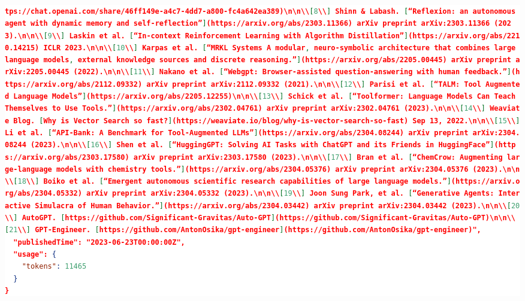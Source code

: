 ```json
tps://chat.openai.com/share/46ff149e-a4c7-4dd7-a800-fc4a642ea389)\n\n\\[8\\] Shinn & Labash. [“Reflexion: an autonomous agent with dynamic memory and self-reflection”](https://arxiv.org/abs/2303.11366) arXiv preprint arXiv:2303.11366 (2023).\n\n\\[9\\] Laskin et al. [“In-context Reinforcement Learning with Algorithm Distillation”](https://arxiv.org/abs/2210.14215) ICLR 2023.\n\n\\[10\\] Karpas et al. [“MRKL Systems A modular, neuro-symbolic architecture that combines large language models, external knowledge sources and discrete reasoning.”](https://arxiv.org/abs/2205.00445) arXiv preprint arXiv:2205.00445 (2022).\n\n\\[11\\] Nakano et al. [“Webgpt: Browser-assisted question-answering with human feedback.”](https://arxiv.org/abs/2112.09332) arXiv preprint arXiv:2112.09332 (2021).\n\n\\[12\\] Parisi et al. [“TALM: Tool Augmented Language Models”](https://arxiv.org/abs/2205.12255)\n\n\\[13\\] Schick et al. [“Toolformer: Language Models Can Teach Themselves to Use Tools.”](https://arxiv.org/abs/2302.04761) arXiv preprint arXiv:2302.04761 (2023).\n\n\\[14\\] Weaviate Blog. [Why is Vector Search so fast?](https://weaviate.io/blog/why-is-vector-search-so-fast) Sep 13, 2022.\n\n\\[15\\] Li et al. [“API-Bank: A Benchmark for Tool-Augmented LLMs”](https://arxiv.org/abs/2304.08244) arXiv preprint arXiv:2304.08244 (2023).\n\n\\[16\\] Shen et al. [“HuggingGPT: Solving AI Tasks with ChatGPT and its Friends in HuggingFace”](https://arxiv.org/abs/2303.17580) arXiv preprint arXiv:2303.17580 (2023).\n\n\\[17\\] Bran et al. [“ChemCrow: Augmenting large-language models with chemistry tools.”](https://arxiv.org/abs/2304.05376) arXiv preprint arXiv:2304.05376 (2023).\n\n\\[18\\] Boiko et al. [“Emergent autonomous scientific research capabilities of large language models.”](https://arxiv.org/abs/2304.05332) arXiv preprint arXiv:2304.05332 (2023).\n\n\\[19\\] Joon Sung Park, et al. [“Generative Agents: Interactive Simulacra of Human Behavior.”](https://arxiv.org/abs/2304.03442) arXiv preprint arXiv:2304.03442 (2023).\n\n\\[20\\] AutoGPT. [https://github.com/Significant-Gravitas/Auto-GPT](https://github.com/Significant-Gravitas/Auto-GPT)\n\n\\[21\\] GPT-Engineer. [https://github.com/AntonOsika/gpt-engineer](https://github.com/AntonOsika/gpt-engineer)",
  "publishedTime": "2023-06-23T00:00:00Z",
  "usage": {
    "tokens": 11465
  }
}
```

